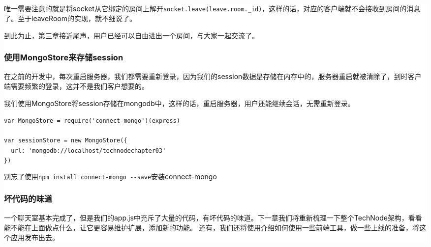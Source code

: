 唯一需要注意的就是将socket从它绑定的房间上解开`socket.leave(leave.room._id)`，这样的话，对应的客户端就不会接收到房间的消息了。至于leaveRoom的实现，就不细说了。

到此为止，第三章接近尾声，用户已经可以自由进出一个房间，与大家一起交流了。

### 使用MongoStore来存储session

在之前的开发中，每次重启服务器，我们都需要重新登录，因为我们的session数据是存储在内存中的，服务器重启就被清除了，到时客户端需要频繁的登录，这并不是我们客户想要的。

我们使用MongoStore将session存储在mongodb中，这样的话，重启服务器，用户还能继续会话，无需重新登录。

```
var MongoStore = require('connect-mongo')(express)

var sessionStore = new MongoStore({
  url: 'mongodb://localhost/technodechapter03'
})
```

别忘了使用`npm install connect-mongo --save`安装connect-mongo

### 坏代码的味道

一个聊天室基本完成了，但是我们的app.js中充斥了大量的代码，有坏代码的味道。下一章我们将重新梳理一下整个TechNode架构，看看能不能在上面做点什么，让它更容易维护扩展，添加新的功能。
还有，我们还将使用介绍如何使用一些前端工具，做一些上线的准备，将这个应用发布出去。
